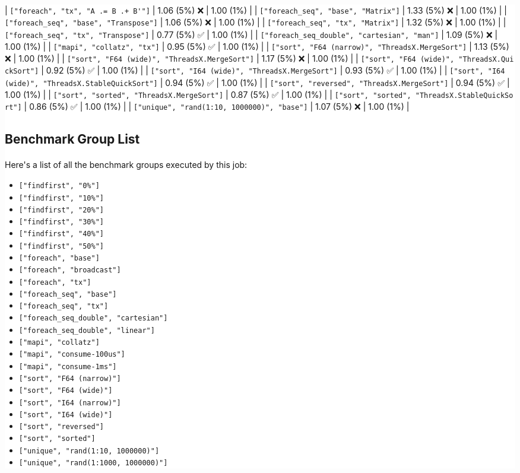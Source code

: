 | `["foreach", "tx", "A .= B .+ B'"]`                    |                1.06 (5%) :x: |                   1.00 (1%)  |
| `["foreach_seq", "base", "Matrix"]`                    |                1.33 (5%) :x: |                   1.00 (1%)  |
| `["foreach_seq", "base", "Transpose"]`                 |                1.06 (5%) :x: |                   1.00 (1%)  |
| `["foreach_seq", "tx", "Matrix"]`                      |                1.32 (5%) :x: |                   1.00 (1%)  |
| `["foreach_seq", "tx", "Transpose"]`                   | 0.77 (5%) :white_check_mark: |                   1.00 (1%)  |
| `["foreach_seq_double", "cartesian", "man"]`           |                1.09 (5%) :x: |                   1.00 (1%)  |
| `["mapi", "collatz", "tx"]`                            | 0.95 (5%) :white_check_mark: |                   1.00 (1%)  |
| `["sort", "F64 (narrow)", "ThreadsX.MergeSort"]`       |                1.13 (5%) :x: |                   1.00 (1%)  |
| `["sort", "F64 (wide)", "ThreadsX.MergeSort"]`         |                1.17 (5%) :x: |                   1.00 (1%)  |
| `["sort", "F64 (wide)", "ThreadsX.QuickSort"]`         | 0.92 (5%) :white_check_mark: |                   1.00 (1%)  |
| `["sort", "I64 (wide)", "ThreadsX.MergeSort"]`         | 0.93 (5%) :white_check_mark: |                   1.00 (1%)  |
| `["sort", "I64 (wide)", "ThreadsX.StableQuickSort"]`   | 0.94 (5%) :white_check_mark: |                   1.00 (1%)  |
| `["sort", "reversed", "ThreadsX.MergeSort"]`           | 0.94 (5%) :white_check_mark: |                   1.00 (1%)  |
| `["sort", "sorted", "ThreadsX.MergeSort"]`             | 0.87 (5%) :white_check_mark: |                   1.00 (1%)  |
| `["sort", "sorted", "ThreadsX.StableQuickSort"]`       | 0.86 (5%) :white_check_mark: |                   1.00 (1%)  |
| `["unique", "rand(1:10, 1000000)", "base"]`            |                1.07 (5%) :x: |                   1.00 (1%)  |

## Benchmark Group List
Here's a list of all the benchmark groups executed by this job:

- `["findfirst", "0%"]`
- `["findfirst", "10%"]`
- `["findfirst", "20%"]`
- `["findfirst", "30%"]`
- `["findfirst", "40%"]`
- `["findfirst", "50%"]`
- `["foreach", "base"]`
- `["foreach", "broadcast"]`
- `["foreach", "tx"]`
- `["foreach_seq", "base"]`
- `["foreach_seq", "tx"]`
- `["foreach_seq_double", "cartesian"]`
- `["foreach_seq_double", "linear"]`
- `["mapi", "collatz"]`
- `["mapi", "consume-100us"]`
- `["mapi", "consume-1ms"]`
- `["sort", "F64 (narrow)"]`
- `["sort", "F64 (wide)"]`
- `["sort", "I64 (narrow)"]`
- `["sort", "I64 (wide)"]`
- `["sort", "reversed"]`
- `["sort", "sorted"]`
- `["unique", "rand(1:10, 1000000)"]`
- `["unique", "rand(1:1000, 1000000)"]`
